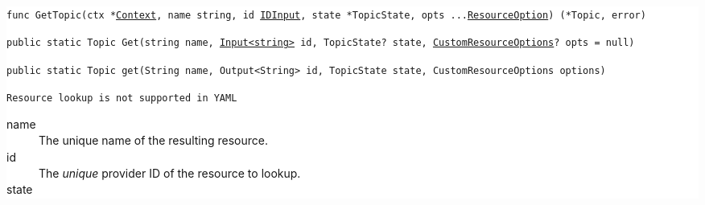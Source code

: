 <div>
<pulumi-choosable type="language" values="go">
<div class="highlight"><pre class="chroma"><code class="language-go" data-lang="go"><span class="k">func </span>GetTopic<span class="p">(</span><span class="nx">ctx</span><span class="p"> *</span><span class="nx"><a href="https://pkg.go.dev/github.com/pulumi/pulumi/sdk/v3/go/pulumi?tab=doc#Context">Context</a></span><span class="p">,</span> <span class="nx">name</span><span class="p"> </span><span class="nx">string</span><span class="p">,</span> <span class="nx">id</span><span class="p"> </span><span class="nx"><a href="https://pkg.go.dev/github.com/pulumi/pulumi/sdk/v3/go/pulumi?tab=doc#IDInput">IDInput</a></span><span class="p">,</span> <span class="nx">state</span><span class="p"> *</span><span class="nx">TopicState</span><span class="p">,</span> <span class="nx">opts</span><span class="p"> ...</span><span class="nx"><a href="https://pkg.go.dev/github.com/pulumi/pulumi/sdk/v3/go/pulumi?tab=doc#ResourceOption">ResourceOption</a></span><span class="p">) (*<span class="nx">Topic</span>, error)</span></code></pre></div>
</pulumi-choosable>
</div>

<div>
<pulumi-choosable type="language" values="csharp">
<div class="highlight"><pre class="chroma"><code class="language-csharp" data-lang="csharp"><span class="k">public static </span><span class="nx">Topic</span><span class="nf"> Get</span><span class="p">(</span><span class="nx">string</span><span class="p"> </span><span class="nx">name<span class="p">,</span> <span class="nx"><a href="/docs/reference/pkg/dotnet/Pulumi/Pulumi.Input-1.html">Input&lt;string&gt;</a></span><span class="p"> </span><span class="nx">id<span class="p">,</span> <span class="nx">TopicState</span><span class="p">? </span><span class="nx">state<span class="p">,</span> <span class="nx"><a href="/docs/reference/pkg/dotnet/Pulumi/Pulumi.CustomResourceOptions.html">CustomResourceOptions</a></span><span class="p">? </span><span class="nx">opts = null<span class="p">)</span></code></pre></div>
</pulumi-choosable>
</div>

<div>
<pulumi-choosable type="language" values="java">
<div class="highlight"><pre class="chroma"><code class="language-java" data-lang="java"><span class="k">public static </span><span class="nx">Topic</span><span class="nf"> get</span><span class="p">(</span><span class="nx">String</span><span class="p"> </span><span class="nx">name<span class="p">,</span> <span class="nx">Output&lt;String&gt;</span><span class="p"> </span><span class="nx">id<span class="p">,</span> <span class="nx">TopicState</span><span class="p"> </span><span class="nx">state<span class="p">,</span> <span class="nx">CustomResourceOptions</span><span class="p"> </span><span class="nx">options<span class="p">)</span></code></pre></div>
</pulumi-choosable>
</div>

<div>
<pulumi-choosable type="language" values="yaml">
<div class="highlight"><pre class="chroma"><code class="language-yaml" data-lang="yaml">Resource lookup is not supported in YAML</code></pre></div>
</pulumi-choosable>
</div>

<div>
<pulumi-choosable type="language" values="javascript,typescript">

<dl class="resources-properties">
    <dt class="property-required" title="Required">
        <span>name</span>
        <span class="property-indicator"></span>
    </dt>
    <dd>The unique name of the resulting resource.</dd>
    <dt class="property-required" title="Required">
        <span>id</span>
        <span class="property-indicator"></span>
    </dt>
    <dd>The <em>unique</em> provider ID of the resource to lookup.</dd>
    <dt class="property-optional" title="Optional">
        <span>state</span>
        <span class="property-indicator"></span>